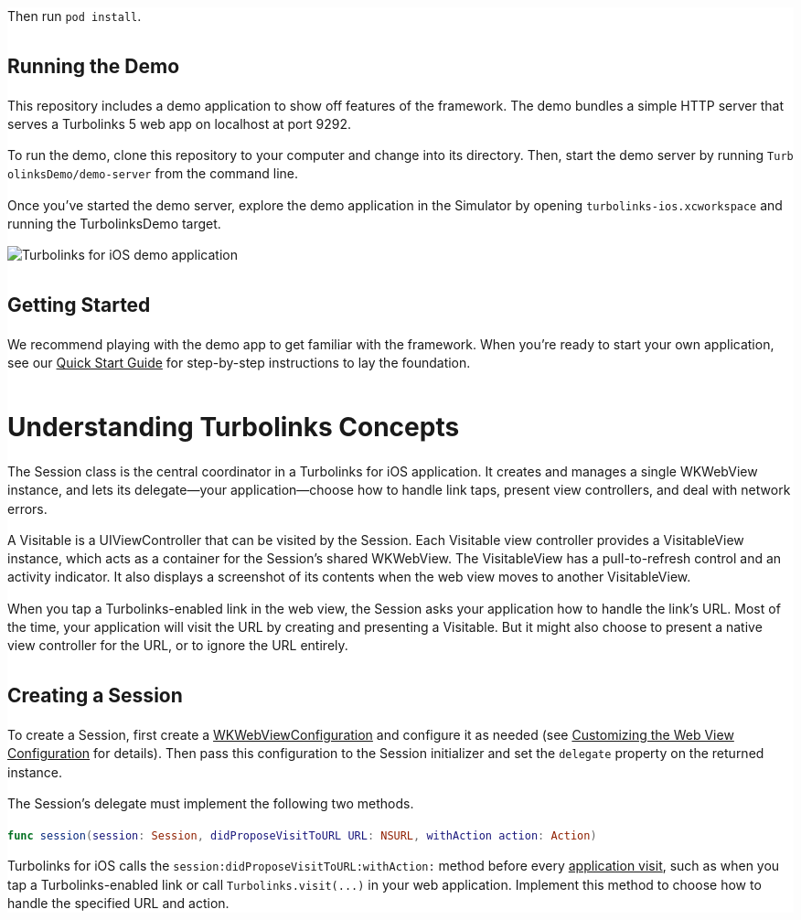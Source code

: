 Then run `pod install`.

## Running the Demo

This repository includes a demo application to show off features of the framework. The demo bundles a simple HTTP server that serves a Turbolinks 5 web app on localhost at port 9292.

To run the demo, clone this repository to your computer and change into its directory. Then, start the demo server by running `TurbolinksDemo/demo-server` from the command line.

Once you’ve started the demo server, explore the demo application in the Simulator by opening `turbolinks-ios.xcworkspace` and running the TurbolinksDemo target.

![Turbolinks for iOS demo application](https://s3.amazonaws.com/turbolinks-docs/images/ios-demo.png)

## Getting Started

We recommend playing with the demo app to get familiar with the framework. When you’re ready to start your own application, see our [Quick Start Guide](QuickStartGuide.md) for step-by-step instructions to lay the foundation.

# Understanding Turbolinks Concepts

The Session class is the central coordinator in a Turbolinks for iOS application. It creates and manages a single WKWebView instance, and lets its delegate—your application—choose how to handle link taps, present view controllers, and deal with network errors.

A Visitable is a UIViewController that can be visited by the Session. Each Visitable view controller provides a VisitableView instance, which acts as a container for the Session’s shared WKWebView. The VisitableView has a pull-to-refresh control and an activity indicator. It also displays a screenshot of its contents when the web view moves to another VisitableView.

When you tap a Turbolinks-enabled link in the web view, the Session asks your application how to handle the link’s URL. Most of the time, your application will visit the URL by creating and presenting a Visitable. But it might also choose to present a native view controller for the URL, or to ignore the URL entirely.

## Creating a Session

To create a Session, first create a [WKWebViewConfiguration](https://developer.apple.com/library/ios/documentation/WebKit/Reference/WKWebViewConfiguration_Ref/index.html) and configure it as needed (see [Customizing the Web View Configuration](#customizing-the-web-view-configuration) for details). Then pass this configuration to the Session initializer and set the `delegate` property on the returned instance.

The Session’s delegate must implement the following two methods.

```swift
func session(session: Session, didProposeVisitToURL URL: NSURL, withAction action: Action)
```

Turbolinks for iOS calls the `session:didProposeVisitToURL:withAction:` method before every [application visit](https://github.com/turbolinks/turbolinks/blob/master/README.md#application-visits), such as when you tap a Turbolinks-enabled link or call `Turbolinks.visit(...)` in your web application. Implement this method to choose how to handle the specified URL and action.
